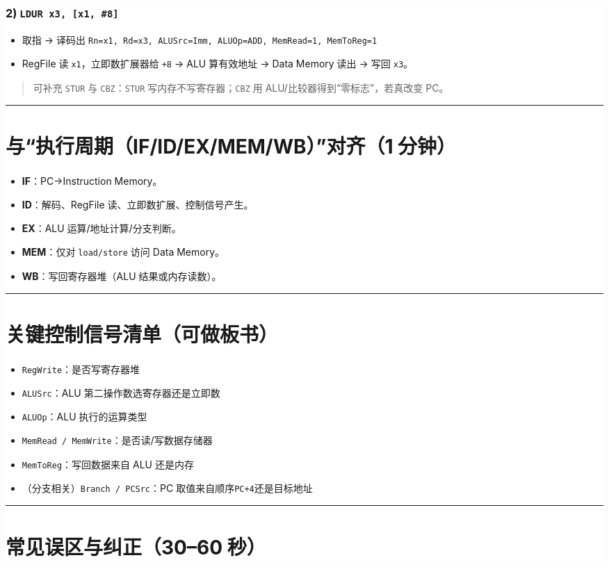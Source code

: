

### 2) `LDUR x3, [x1, #8]`



* 取指 → 译码出 `Rn=x1, Rd=x3, ALUSrc=Imm, ALUOp=ADD, MemRead=1, MemToReg=1`

* RegFile 读 `x1`，立即数扩展器给 `+8` → ALU 算有效地址 → Data Memory 读出 → 写回 `x3`。



> 可补充 `STUR` 与 `CBZ`：`STUR` 写内存不写寄存器；`CBZ` 用 ALU/比较器得到“零标志”，若真改变 PC。



---



# 与“执行周期（IF/ID/EX/MEM/WB）”对齐（1 分钟）



* **IF**：PC→Instruction Memory。

* **ID**：解码、RegFile 读、立即数扩展、控制信号产生。

* **EX**：ALU 运算/地址计算/分支判断。

* **MEM**：仅对 `load/store` 访问 Data Memory。

* **WB**：写回寄存器堆（ALU 结果或内存读数）。



---



# 关键控制信号清单（可做板书）



* `RegWrite`：是否写寄存器堆

* `ALUSrc`：ALU 第二操作数选寄存器还是立即数

* `ALUOp`：ALU 执行的运算类型

* `MemRead / MemWrite`：是否读/写数据存储器

* `MemToReg`：写回数据来自 ALU 还是内存

* （分支相关）`Branch / PCSrc`：PC 取值来自顺序`PC+4`还是目标地址



---



# 常见误区与纠正（30–60 秒）
